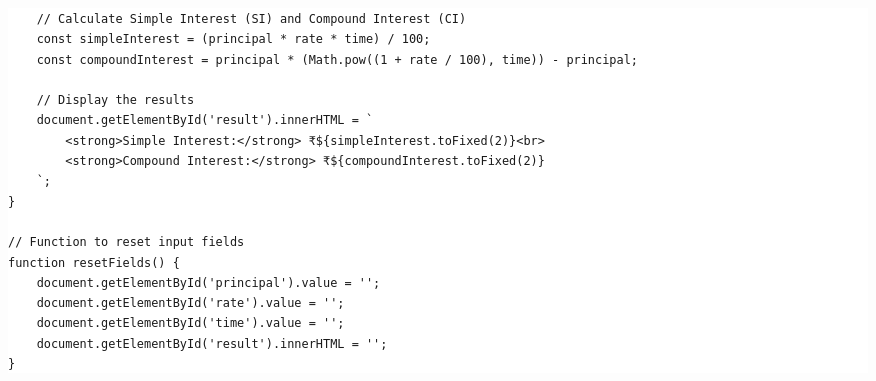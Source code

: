         // Calculate Simple Interest (SI) and Compound Interest (CI)
        const simpleInterest = (principal * rate * time) / 100;
        const compoundInterest = principal * (Math.pow((1 + rate / 100), time)) - principal;

        // Display the results
        document.getElementById('result').innerHTML = `
            <strong>Simple Interest:</strong> ₹${simpleInterest.toFixed(2)}<br>
            <strong>Compound Interest:</strong> ₹${compoundInterest.toFixed(2)}
        `;
    }

    // Function to reset input fields
    function resetFields() {
        document.getElementById('principal').value = '';
        document.getElementById('rate').value = '';
        document.getElementById('time').value = '';
        document.getElementById('result').innerHTML = '';
    }
</script>

</body>
</html>
